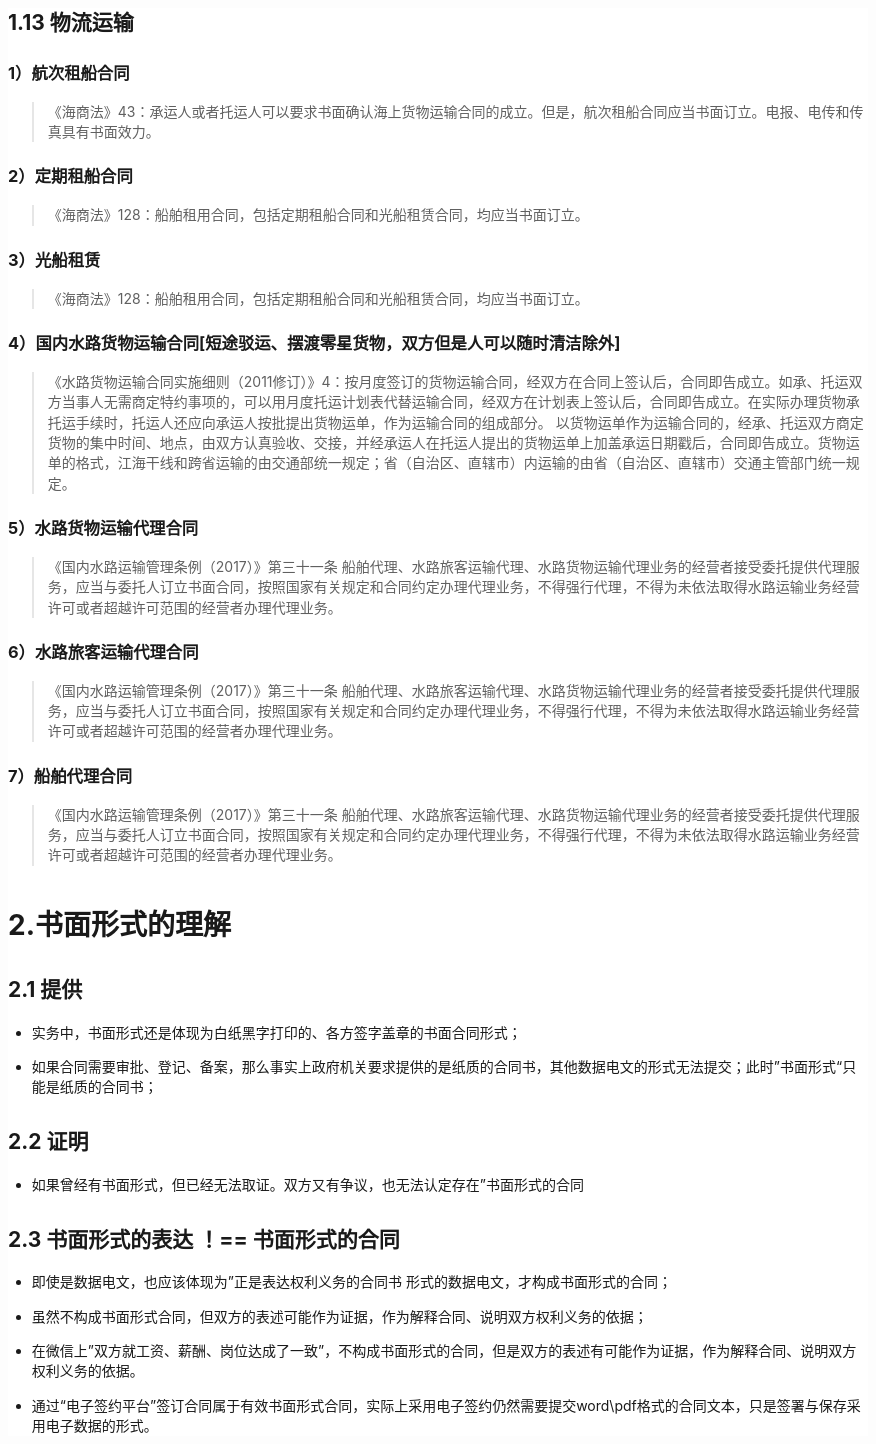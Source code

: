 ## 1.13 物流运输
### 1）航次租船合同
> 《海商法》43：承运人或者托运人可以要求书面确认海上货物运输合同的成立。但是，航次租船合同应当书面订立。电报、电传和传真具有书面效力。 

### 2）定期租船合同
> 《海商法》128：船舶租用合同，包括定期租船合同和光船租赁合同，均应当书面订立。

### 3）光船租赁
> 《海商法》128：船舶租用合同，包括定期租船合同和光船租赁合同，均应当书面订立。

### 4）国内水路货物运输合同[短途驳运、摆渡零星货物，双方但是人可以随时清洁除外]
> 《水路货物运输合同实施细则（2011修订）》4：按月度签订的货物运输合同，经双方在合同上签认后，合同即告成立。如承、托运双方当事人无需商定特约事项的，可以用月度托运计划表代替运输合同，经双方在计划表上签认后，合同即告成立。在实际办理货物承托运手续时，托运人还应向承运人按批提出货物运单，作为运输合同的组成部分。
以货物运单作为运输合同的，经承、托运双方商定货物的集中时间、地点，由双方认真验收、交接，并经承运人在托运人提出的货物运单上加盖承运日期戳后，合同即告成立。货物运单的格式，江海干线和跨省运输的由交通部统一规定；省（自治区、直辖市）内运输的由省（自治区、直辖市）交通主管部门统一规定。 

### 5）水路货物运输代理合同
> 《国内水路运输管理条例（2017）》第三十一条 船舶代理、水路旅客运输代理、水路货物运输代理业务的经营者接受委托提供代理服务，应当与委托人订立书面合同，按照国家有关规定和合同约定办理代理业务，不得强行代理，不得为未依法取得水路运输业务经营许可或者超越许可范围的经营者办理代理业务。

### 6）水路旅客运输代理合同
> 《国内水路运输管理条例（2017）》第三十一条 船舶代理、水路旅客运输代理、水路货物运输代理业务的经营者接受委托提供代理服务，应当与委托人订立书面合同，按照国家有关规定和合同约定办理代理业务，不得强行代理，不得为未依法取得水路运输业务经营许可或者超越许可范围的经营者办理代理业务。

### 7）船舶代理合同
> 《国内水路运输管理条例（2017）》第三十一条 船舶代理、水路旅客运输代理、水路货物运输代理业务的经营者接受委托提供代理服务，应当与委托人订立书面合同，按照国家有关规定和合同约定办理代理业务，不得强行代理，不得为未依法取得水路运输业务经营许可或者超越许可范围的经营者办理代理业务。

# 2.书面形式的理解
## 2.1 提供
- 实务中，书面形式还是体现为白纸黑字打印的、各方签字盖章的书面合同形式；

- 如果合同需要审批、登记、备案，那么事实上政府机关要求提供的是纸质的合同书，其他数据电文的形式无法提交；此时”书面形式“只能是纸质的合同书；

## 2.2 证明
- 如果曾经有书面形式，但已经无法取证。双方又有争议，也无法认定存在”书面形式的合同

## 2.3 书面形式的表达 ！== 书面形式的合同
- 即使是数据电文，也应该体现为”正是表达权利义务的合同书
形式的数据电文，才构成书面形式的合同；

- 虽然不构成书面形式合同，但双方的表述可能作为证据，作为解释合同、说明双方权利义务的依据；

- 在微信上”双方就工资、薪酬、岗位达成了一致”，不构成书面形式的合同，但是双方的表述有可能作为证据，作为解释合同、说明双方权利义务的依据。

- 通过“电子签约平台”签订合同属于有效书面形式合同，实际上采用电子签约仍然需要提交word\pdf格式的合同文本，只是签署与保存采用电子数据的形式。
